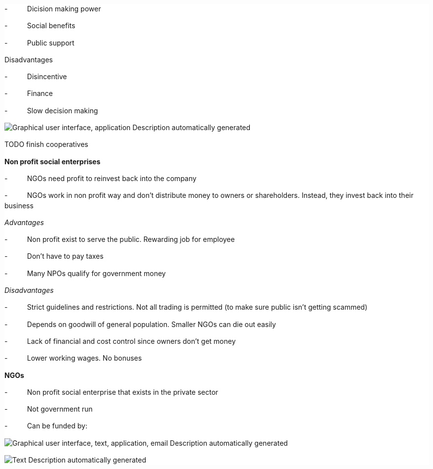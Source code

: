 -          Dicision making power

-          Social benefits

-          Public support

Disadvantages

-          Disincentive

-          Finance

-          Slow decision making

![Graphical user interface, application
Description automatically generated](file:///C:/Users/Pranav/AppData/Local/Temp/msohtmlclip1/01/clip_image030.png)

TODO finish cooperatives

**Non profit social enterprises**

-          NGOs need profit to reinvest back into the company

-          NGOs work in non profit way and don’t distribute money to owners or shareholders. Instead, they invest back into their business

_Advantages_

-          Non profit exist to serve the public. Rewarding job for employee

-          Don’t have to pay taxes

-          Many NPOs qualify for government money

_Disadvantages_

-          Strict guidelines and restrictions. Not all trading is permitted (to make sure public isn’t getting scammed)

-          Depends on goodwill of general population. Smaller NGOs can die out easily

-          Lack of financial and cost control since owners don’t get money

-          Lower working wages. No bonuses

**NGOs**

-          Non profit social enterprise that exists in the private sector

-          Not government run

-          Can be funded by:

![Graphical user interface, text, application, email
Description automatically generated](file:///C:/Users/Pranav/AppData/Local/Temp/msohtmlclip1/01/clip_image032.png)

![Text
Description automatically generated](file:///C:/Users/Pranav/AppData/Local/Temp/msohtmlclip1/01/clip_image034.png)
